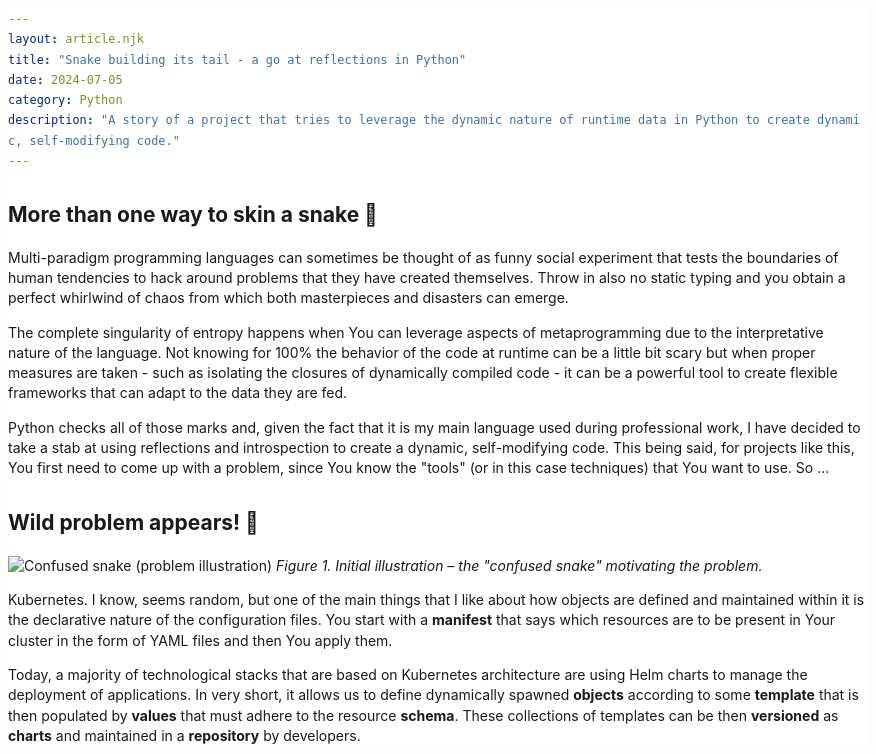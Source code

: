 ```yaml
---
layout: article.njk
title: "Snake building its tail - a go at reflections in Python"
date: 2024-07-05
category: Python
description: "A story of a project that tries to leverage the dynamic nature of runtime data in Python to create dynamic, self-modifying code."
---
```


## More than one way to skin a snake 🐍

Multi-paradigm programming languages can sometimes be thought of as funny social experiment that tests the boundaries
of human tendencies to hack around problems that they have created themselves. Throw in also no static typing and you
obtain a perfect whirlwind of chaos from which both masterpieces and disasters can emerge.

The complete singularity of entropy happens when You can leverage aspects of metaprogramming
due to the interpretative nature of the language. Not knowing for 100% the behavior of the code at runtime
can be a little bit scary but when proper measures are taken - such as isolating the closures of dynamically
compiled code - it can be a powerful tool to create flexible frameworks that can adapt to the data they are fed.

Python checks all of those marks and, given the fact that it is my main language used during professional work,
I have decided to take a stab at using reflections and introspection to create a dynamic, self-modifying code.
This being said, for projects like this, You first need to come up with a problem, since You know the "tools"
(or in this case techniques) that You want to use. So ...

## Wild problem appears! 🦄

![Confused snake (problem illustration)](/assets/images/snake_confused.webp)
*Figure 1. Initial illustration – the "confused snake" motivating the problem.*

Kubernetes. I know, seems random, but one of the main things that I like about how objects are
defined and maintained within it is the declarative nature of the configuration files. You start with a **manifest**
that says which resources are to be present in Your cluster in the form of YAML files and then You apply them.

Today, a majority of technological stacks that are based on Kubernetes architecture are using Helm charts
to manage the deployment of applications. In very short, it allows us to define dynamically spawned **objects** according to
some **template** that is then populated by **values** that must adhere to the resource **schema**. These collections of templates
can be then **versioned** as **charts** and maintained in a **repository** by developers.
